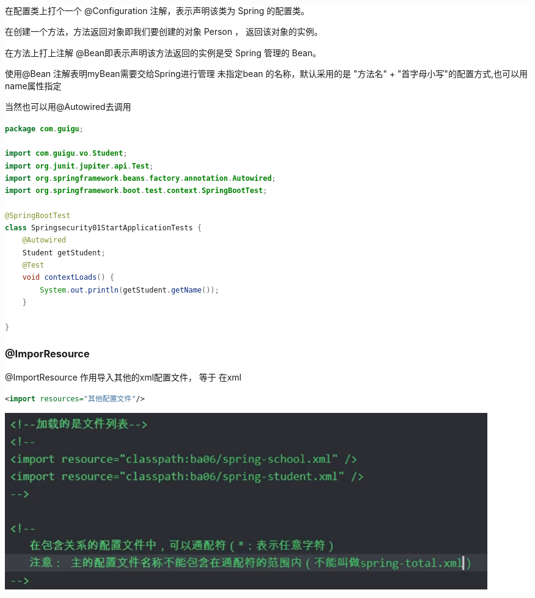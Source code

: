 

在配置类上打个一个 @Configuration 注解，表示声明该类为 Spring 的配置类。

在创建一个方法，方法返回对象即我们要创建的对象 Person ， 返回该对象的实例。

在方法上打上注解 @Bean即表示声明该方法返回的实例是受 Spring 管理的 Bean。



使用@Bean 注解表明myBean需要交给Spring进行管理
未指定bean 的名称，默认采用的是 "方法名" + "首字母小写"的配置方式,也可以用name属性指定

当然也可以用@Autowired去调用

```java
package com.guigu;

import com.guigu.vo.Student;
import org.junit.jupiter.api.Test;
import org.springframework.beans.factory.annotation.Autowired;
import org.springframework.boot.test.context.SpringBootTest;

@SpringBootTest
class Springsecurity01StartApplicationTests {
    @Autowired
    Student getStudent;
    @Test
    void contextLoads() {
        System.out.println(getStudent.getName());
    }

}

```



### @ImporResource

@ImportResource 作用导入其他的xml配置文件， 等于 在xml 

```xml
<import resources="其他配置文件"/>
```

![image-20220726195433096](images/image-20220726195433096.png)
